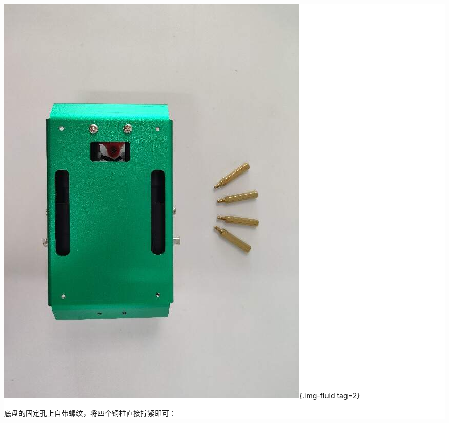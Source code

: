![IMG20220831103637](../assets/img/hardware_setup/IMG20220831103637.jpg){.img-fluid tag=2}



底盘的固定孔上自带螺纹，将四个铜柱直接拧紧即可：
